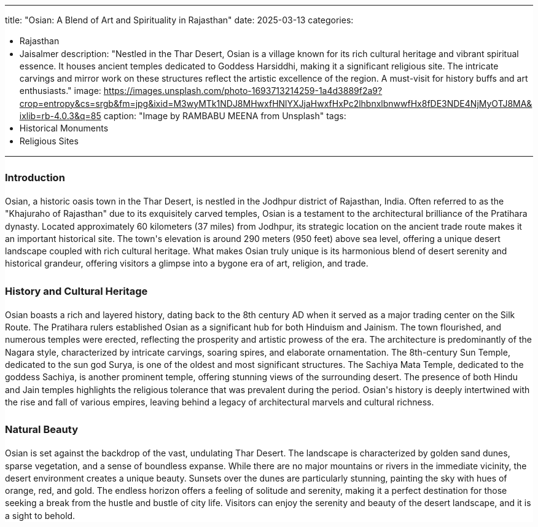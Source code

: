
---
title: "Osian: A Blend of Art and Spirituality in Rajasthan"
date: 2025-03-13
categories:
  - Rajasthan
  - Jaisalmer
description: "Nestled in the Thar Desert, Osian is a village known for its rich cultural heritage and vibrant spiritual essence. It houses ancient temples dedicated to Goddess Harsiddhi, making it a significant religious site. The intricate carvings and mirror work on these structures reflect the artistic excellence of the region. A must-visit for history buffs and art enthusiasts."
image: https://images.unsplash.com/photo-1693713214259-1a4d3889f2a9?crop=entropy&cs=srgb&fm=jpg&ixid=M3wyMTk1NDJ8MHwxfHNlYXJjaHwxfHxPc2lhbnxlbnwwfHx8fDE3NDE4NjMyOTJ8MA&ixlib=rb-4.0.3&q=85
caption: "Image by RAMBABU MEENA from Unsplash"
tags: 
  - Historical Monuments
  - Religious Sites
---


### **Introduction**

Osian, a historic oasis town in the Thar Desert, is nestled in the Jodhpur district of Rajasthan, India. Often referred to as the "Khajuraho of Rajasthan" due to its exquisitely carved temples, Osian is a testament to the architectural brilliance of the Pratihara dynasty. Located approximately 60 kilometers (37 miles) from Jodhpur, its strategic location on the ancient trade route makes it an important historical site. The town's elevation is around 290 meters (950 feet) above sea level, offering a unique desert landscape coupled with rich cultural heritage. What makes Osian truly unique is its harmonious blend of desert serenity and historical grandeur, offering visitors a glimpse into a bygone era of art, religion, and trade.

### **History and Cultural Heritage**

Osian boasts a rich and layered history, dating back to the 8th century AD when it served as a major trading center on the Silk Route. The Pratihara rulers established Osian as a significant hub for both Hinduism and Jainism. The town flourished, and numerous temples were erected, reflecting the prosperity and artistic prowess of the era. The architecture is predominantly of the Nagara style, characterized by intricate carvings, soaring spires, and elaborate ornamentation. The 8th-century Sun Temple, dedicated to the sun god Surya, is one of the oldest and most significant structures. The Sachiya Mata Temple, dedicated to the goddess Sachiya, is another prominent temple, offering stunning views of the surrounding desert. The presence of both Hindu and Jain temples highlights the religious tolerance that was prevalent during the period. Osian's history is deeply intertwined with the rise and fall of various empires, leaving behind a legacy of architectural marvels and cultural richness.

###  **Natural Beauty**

Osian is set against the backdrop of the vast, undulating Thar Desert. The landscape is characterized by golden sand dunes, sparse vegetation, and a sense of boundless expanse. While there are no major mountains or rivers in the immediate vicinity, the desert environment creates a unique beauty. Sunsets over the dunes are particularly stunning, painting the sky with hues of orange, red, and gold. The endless horizon offers a feeling of solitude and serenity, making it a perfect destination for those seeking a break from the hustle and bustle of city life. Visitors can enjoy the serenity and beauty of the desert landscape, and it is a sight to behold.
